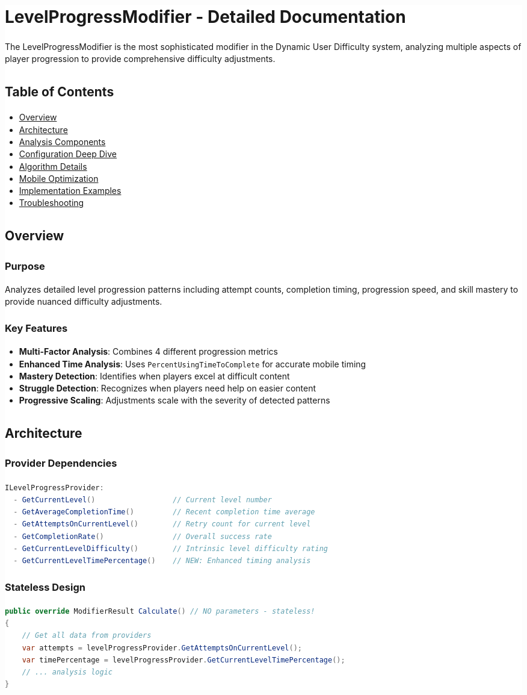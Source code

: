 # LevelProgressModifier - Detailed Documentation

The LevelProgressModifier is the most sophisticated modifier in the Dynamic User Difficulty system, analyzing multiple aspects of player progression to provide comprehensive difficulty adjustments.

## Table of Contents

- [Overview](#overview)
- [Architecture](#architecture)
- [Analysis Components](#analysis-components)
- [Configuration Deep Dive](#configuration-deep-dive)
- [Algorithm Details](#algorithm-details)
- [Mobile Optimization](#mobile-optimization)
- [Implementation Examples](#implementation-examples)
- [Troubleshooting](#troubleshooting)

## Overview

### Purpose
Analyzes detailed level progression patterns including attempt counts, completion timing, progression speed, and skill mastery to provide nuanced difficulty adjustments.

### Key Features
- **Multi-Factor Analysis**: Combines 4 different progression metrics
- **Enhanced Time Analysis**: Uses `PercentUsingTimeToComplete` for accurate mobile timing
- **Mastery Detection**: Identifies when players excel at difficult content
- **Struggle Detection**: Recognizes when players need help on easier content
- **Progressive Scaling**: Adjustments scale with the severity of detected patterns

## Architecture

### Provider Dependencies
```csharp
ILevelProgressProvider:
  - GetCurrentLevel()                  // Current level number
  - GetAverageCompletionTime()         // Recent completion time average
  - GetAttemptsOnCurrentLevel()        // Retry count for current level
  - GetCompletionRate()                // Overall success rate
  - GetCurrentLevelDifficulty()        // Intrinsic level difficulty rating
  - GetCurrentLevelTimePercentage()    // NEW: Enhanced timing analysis
```

### Stateless Design
```csharp
public override ModifierResult Calculate() // NO parameters - stateless!
{
    // Get all data from providers
    var attempts = levelProgressProvider.GetAttemptsOnCurrentLevel();
    var timePercentage = levelProgressProvider.GetCurrentLevelTimePercentage();
    // ... analysis logic
}
```
